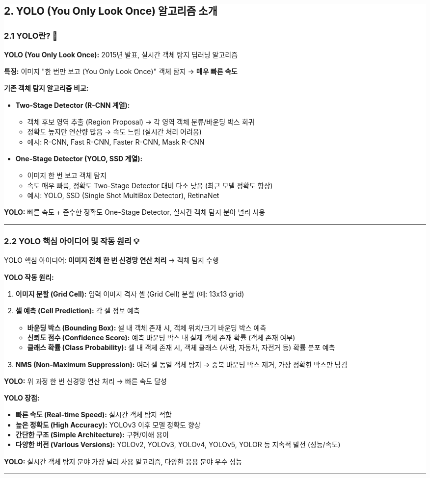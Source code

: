 ## 2. YOLO (You Only Look Once) 알고리즘 소개

### 2.1 YOLO란? 🚀

<div class="overflow-y-auto max-h-[400px] border rounded p-4">

**YOLO (You Only Look Once):** 2015년 발표, 실시간 객체 탐지 딥러닝 알고리즘

**특징:** 이미지 "한 번만 보고 (You Only Look Once)" 객체 탐지 → **매우 빠른 속도**

**기존 객체 탐지 알고리즘 비교:**

- **Two-Stage Detector (R-CNN 계열):**

  - 객체 후보 영역 추출 (Region Proposal) → 각 영역 객체 분류/바운딩 박스 회귀
  - 정확도 높지만 연산량 많음 → 속도 느림 (실시간 처리 어려움)
  - 예시: R-CNN, Fast R-CNN, Faster R-CNN, Mask R-CNN

- **One-Stage Detector (YOLO, SSD 계열):**
  - 이미지 한 번 보고 객체 탐지
  - 속도 매우 빠름, 정확도 Two-Stage Detector 대비 다소 낮음 (최근 모델 정확도 향상)
  - 예시: YOLO, SSD (Single Shot MultiBox Detector), RetinaNet

**YOLO:** 빠른 속도 + 준수한 정확도 One-Stage Detector, 실시간 객체 탐지 분야 널리 사용

</div>

---

### 2.2 YOLO 핵심 아이디어 및 작동 원리 💡

<div class="overflow-y-auto max-h-[400px] border rounded p-4">

YOLO 핵심 아이디어: **이미지 전체 한 번 신경망 연산 처리** → 객체 탐지 수행

**YOLO 작동 원리:**

1. **이미지 분할 (Grid Cell):** 입력 이미지 격자 셀 (Grid Cell) 분할 (예: 13x13 grid)

2. **셀 예측 (Cell Prediction):** 각 셀 정보 예측

   - **바운딩 박스 (Bounding Box):** 셀 내 객체 존재 시, 객체 위치/크기 바운딩 박스 예측
   - **신뢰도 점수 (Confidence Score):** 예측 바운딩 박스 내 실제 객체 존재 확률 (객체 존재 여부)
   - **클래스 확률 (Class Probability):** 셀 내 객체 존재 시, 객체 클래스 (사람, 자동차, 자전거 등) 확률 분포 예측

3. **NMS (Non-Maximum Suppression):** 여러 셀 동일 객체 탐지 → 중복 바운딩 박스 제거, 가장 정확한 박스만 남김

**YOLO:** 위 과정 한 번 신경망 연산 처리 → 빠른 속도 달성

**YOLO 장점:**

- **빠른 속도 (Real-time Speed):** 실시간 객체 탐지 적합
- **높은 정확도 (High Accuracy):** YOLOv3 이후 모델 정확도 향상
- **간단한 구조 (Simple Architecture):** 구현/이해 용이
- **다양한 버전 (Various Versions):** YOLOv2, YOLOv3, YOLOv4, YOLOv5, YOLOR 등 지속적 발전 (성능/속도)

**YOLO:** 실시간 객체 탐지 분야 가장 널리 사용 알고리즘, 다양한 응용 분야 우수 성능

</div>

---